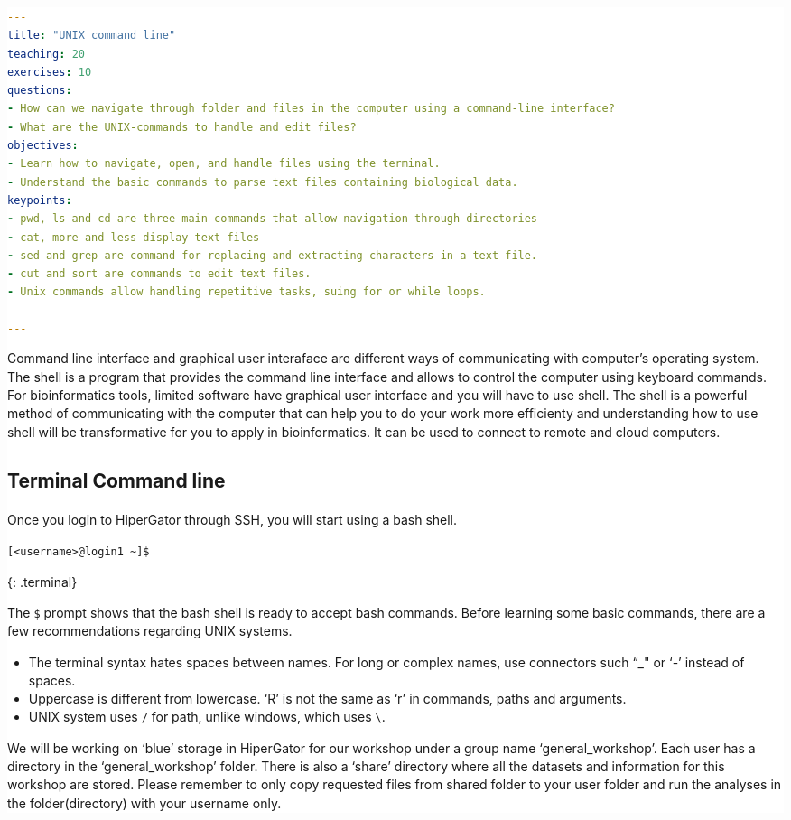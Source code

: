 ```yaml
---
title: "UNIX command line"
teaching: 20
exercises: 10
questions:
- How can we navigate through folder and files in the computer using a command-line interface?
- What are the UNIX-commands to handle and edit files?
objectives:
- Learn how to navigate, open, and handle files using the terminal.
- Understand the basic commands to parse text files containing biological data. 
keypoints:
- pwd, ls and cd are three main commands that allow navigation through directories
- cat, more and less display text files
- sed and grep are command for replacing and extracting characters in a text file.
- cut and sort are commands to edit text files.
- Unix commands allow handling repetitive tasks, suing for or while loops. 

---
```


Command line interface and graphical user interaface are different ways of communicating with computer’s operating system. The shell is a program that provides the command line interface and allows to control the computer using keyboard commands. For bioinformatics tools, limited software have graphical user interface and you will have to use shell. The shell is a powerful method of communicating with the computer that can help you to do your work more efficienty and understanding how to use shell will be transformative for you to apply in bioinformatics. It can be used to connect to remote and cloud computers.

## Terminal Command line

Once you login to HiperGator through SSH, you will start using a bash shell.

~~~
[<username>@login1 ~]$
~~~
{: .terminal}

The `$` prompt shows that the bash shell is ready to accept bash commands.
Before learning some basic commands, there are a few recommendations regarding UNIX systems.

- The terminal syntax hates spaces between names. 
For long or complex names, use connectors such “_" or ‘-’ instead of spaces.
- Uppercase is different from lowercase. 
‘R’ is not the same as ‘r’ in commands, paths and arguments.
- UNIX system uses `/` for path, unlike windows, which uses `\`.

We will be working on ‘blue’ storage in HiperGator 
for our workshop under a group name ‘general_workshop’. 
Each user has a directory in the ‘general_workshop’ folder. 
There is also a ‘share’ directory where all the datasets and 
information for this workshop are stored. 
Please remember to only copy requested files from 
shared folder to your user folder and run the analyses 
in the folder(directory) with your username only.
